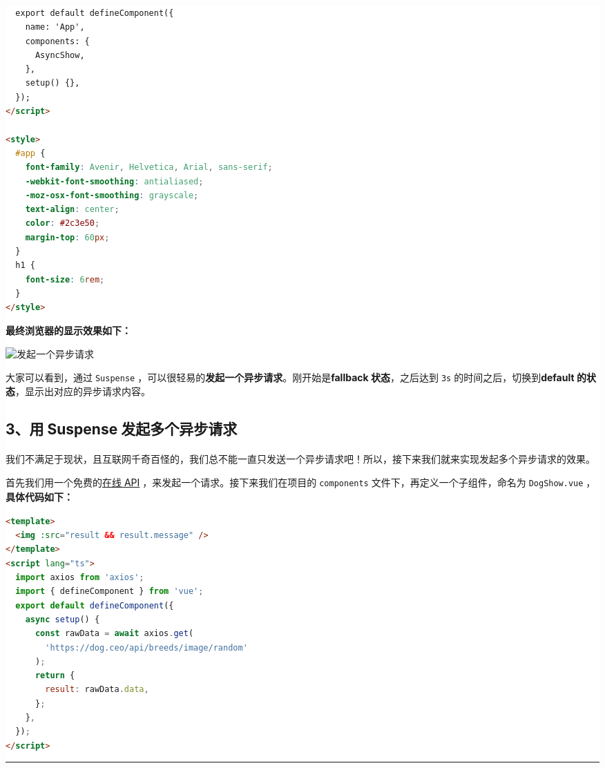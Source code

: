 ```html
  export default defineComponent({
    name: 'App',
    components: {
      AsyncShow,
    },
    setup() {},
  });
</script>

<style>
  #app {
    font-family: Avenir, Helvetica, Arial, sans-serif;
    -webkit-font-smoothing: antialiased;
    -moz-osx-font-smoothing: grayscale;
    text-align: center;
    color: #2c3e50;
    margin-top: 60px;
  }
  h1 {
    font-size: 6rem;
  }
</style>
```

**最终浏览器的显示效果如下：**

![发起一个异步请求](https://mondaylab-1309616765.cos.ap-shanghai.myqcloud.com/images/202305270727547.gif)

大家可以看到，通过 `Suspense` ，可以很轻易的**发起一个异步请求**。刚开始是**fallback 状态**，之后达到 `3s` 的时间之后，切换到**default 的状态**，显示出对应的异步请求内容。

## 3、用 Suspense 发起多个异步请求

我们不满足于现状，且互联网千奇百怪的，我们总不能一直只发送一个异步请求吧！所以，接下来我们就来实现发起多个异步请求的效果。

首先我们用一个免费的[在线 API](https://dog.ceo/dog-api/) ，来发起一个请求。接下来我们在项目的 `components` 文件下，再定义一个子组件，命名为 `DogShow.vue` ，**具体代码如下：**

```html
<template>
  <img :src="result && result.message" />
</template>
<script lang="ts">
  import axios from 'axios';
  import { defineComponent } from 'vue';
  export default defineComponent({
    async setup() {
      const rawData = await axios.get(
        'https://dog.ceo/api/breeds/image/random'
      );
      return {
        result: rawData.data,
      };
    },
  });
</script>
```

---